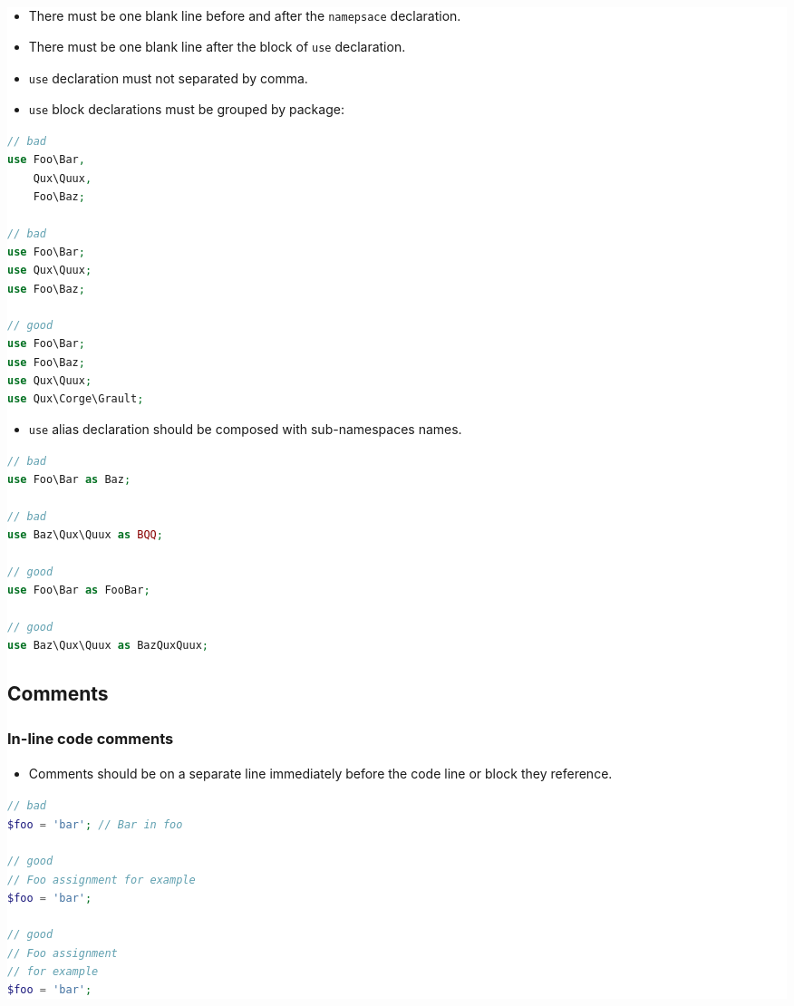   - There must be one blank line before and after the `namepsace` declaration.

  - There must be one blank line after the block of `use` declaration.

  - `use` declaration must not separated by comma.

  - `use` block declarations must be grouped by package:

```php
// bad
use Foo\Bar,
    Qux\Quux,
    Foo\Baz;

// bad
use Foo\Bar;
use Qux\Quux;
use Foo\Baz;

// good
use Foo\Bar;
use Foo\Baz;
use Qux\Quux;
use Qux\Corge\Grault;
```

  - `use` alias declaration should be composed with sub-namespaces names.

```php
// bad
use Foo\Bar as Baz;

// bad
use Baz\Qux\Quux as BQQ;

// good
use Foo\Bar as FooBar;

// good
use Baz\Qux\Quux as BazQuxQuux;
```

## <a name='comments'>Comments</a>

### In-line code comments

  - Comments should be on a separate line immediately before the code line or block they reference.

```php
// bad
$foo = 'bar'; // Bar in foo

// good
// Foo assignment for example
$foo = 'bar';

// good
// Foo assignment
// for example
$foo = 'bar';
```
